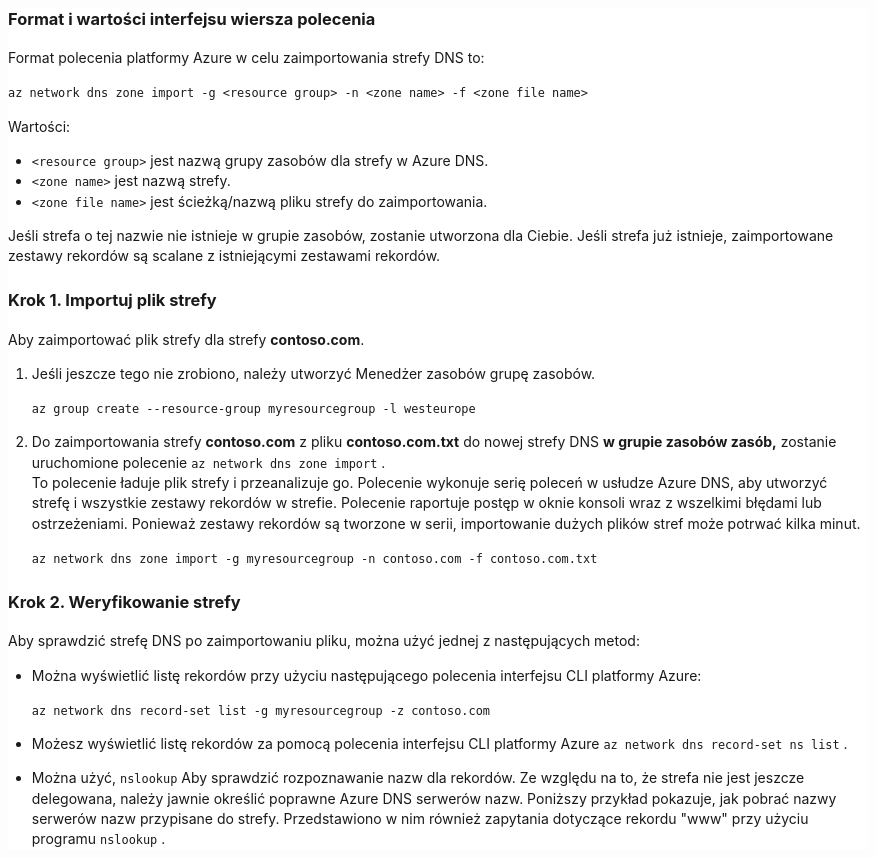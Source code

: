 ### <a name="cli-format-and-values"></a>Format i wartości interfejsu wiersza polecenia

Format polecenia platformy Azure w celu zaimportowania strefy DNS to:

```azurecli
az network dns zone import -g <resource group> -n <zone name> -f <zone file name>
```

Wartości:

* `<resource group>` jest nazwą grupy zasobów dla strefy w Azure DNS.
* `<zone name>` jest nazwą strefy.
* `<zone file name>` jest ścieżką/nazwą pliku strefy do zaimportowania.

Jeśli strefa o tej nazwie nie istnieje w grupie zasobów, zostanie utworzona dla Ciebie. Jeśli strefa już istnieje, zaimportowane zestawy rekordów są scalane z istniejącymi zestawami rekordów. 

### <a name="step-1-import-a-zone-file"></a>Krok 1. Importuj plik strefy

Aby zaimportować plik strefy dla strefy **contoso.com**.

1. Jeśli jeszcze tego nie zrobiono, należy utworzyć Menedżer zasobów grupę zasobów.

    ```azurecli
    az group create --resource-group myresourcegroup -l westeurope
    ```

2. Do zaimportowania strefy **contoso.com** z pliku **contoso.com.txt** do nowej strefy DNS **w grupie zasobów zasób,** zostanie uruchomione polecenie `az network dns zone import` .<BR>To polecenie ładuje plik strefy i przeanalizuje go. Polecenie wykonuje serię poleceń w usłudze Azure DNS, aby utworzyć strefę i wszystkie zestawy rekordów w strefie. Polecenie raportuje postęp w oknie konsoli wraz z wszelkimi błędami lub ostrzeżeniami. Ponieważ zestawy rekordów są tworzone w serii, importowanie dużych plików stref może potrwać kilka minut.

    ```azurecli
    az network dns zone import -g myresourcegroup -n contoso.com -f contoso.com.txt
    ```

### <a name="step-2-verify-the-zone"></a>Krok 2. Weryfikowanie strefy

Aby sprawdzić strefę DNS po zaimportowaniu pliku, można użyć jednej z następujących metod:

* Można wyświetlić listę rekordów przy użyciu następującego polecenia interfejsu CLI platformy Azure:

    ```azurecli
    az network dns record-set list -g myresourcegroup -z contoso.com
    ```

* Możesz wyświetlić listę rekordów za pomocą polecenia interfejsu CLI platformy Azure `az network dns record-set ns list` .
* Można użyć, `nslookup` Aby sprawdzić rozpoznawanie nazw dla rekordów. Ze względu na to, że strefa nie jest jeszcze delegowana, należy jawnie określić poprawne Azure DNS serwerów nazw. Poniższy przykład pokazuje, jak pobrać nazwy serwerów nazw przypisane do strefy. Przedstawiono w nim również zapytania dotyczące rekordu "www" przy użyciu programu `nslookup` .
